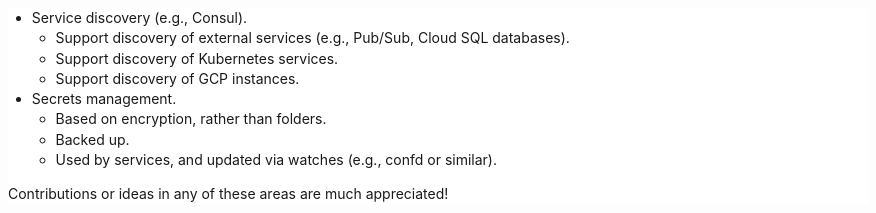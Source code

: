   * Service discovery (e.g., Consul).
    * Support discovery of external services (e.g., Pub/Sub, Cloud SQL databases).
    * Support discovery of Kubernetes services.
    * Support discovery of GCP instances.
  * Secrets management.
    * Based on encryption, rather than folders.
    * Backed up.
    * Used by services, and updated via watches (e.g., confd or similar).

Contributions or ideas in any of these areas are much appreciated!
